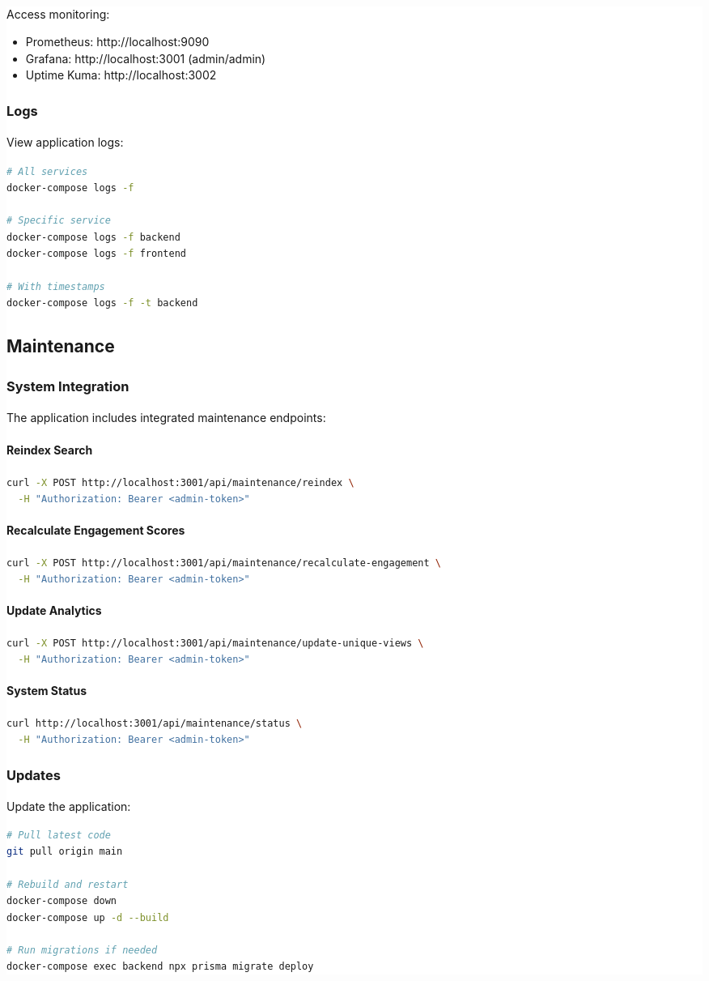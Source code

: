 Access monitoring:
- Prometheus: http://localhost:9090
- Grafana: http://localhost:3001 (admin/admin)
- Uptime Kuma: http://localhost:3002

### Logs

View application logs:
```bash
# All services
docker-compose logs -f

# Specific service
docker-compose logs -f backend
docker-compose logs -f frontend

# With timestamps
docker-compose logs -f -t backend
```

## Maintenance

### System Integration

The application includes integrated maintenance endpoints:

#### Reindex Search
```bash
curl -X POST http://localhost:3001/api/maintenance/reindex \
  -H "Authorization: Bearer <admin-token>"
```

#### Recalculate Engagement Scores
```bash
curl -X POST http://localhost:3001/api/maintenance/recalculate-engagement \
  -H "Authorization: Bearer <admin-token>"
```

#### Update Analytics
```bash
curl -X POST http://localhost:3001/api/maintenance/update-unique-views \
  -H "Authorization: Bearer <admin-token>"
```

#### System Status
```bash
curl http://localhost:3001/api/maintenance/status \
  -H "Authorization: Bearer <admin-token>"
```

### Updates

Update the application:
```bash
# Pull latest code
git pull origin main

# Rebuild and restart
docker-compose down
docker-compose up -d --build

# Run migrations if needed
docker-compose exec backend npx prisma migrate deploy
```

